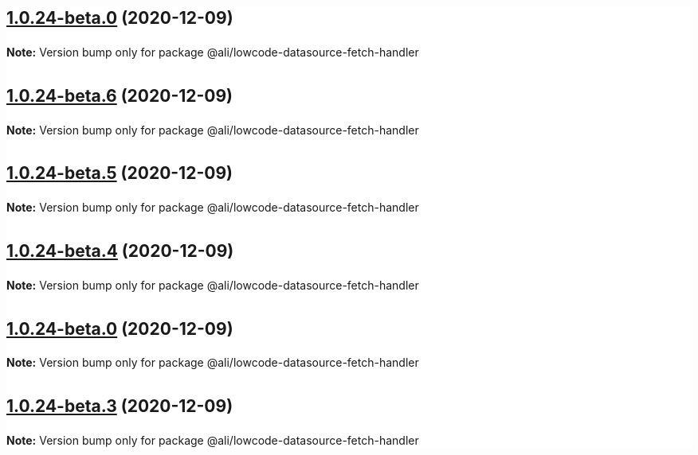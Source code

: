 

## [1.0.24-beta.0](https://gitlab.alibaba-inc.com/ali-lowcode/ali-lowcode-datasource/compare/v1.0.24-beta.6...v1.0.24-beta.0) (2020-12-09)

**Note:** Version bump only for package @ali/lowcode-datasource-fetch-handler





## [1.0.24-beta.6](https://gitlab.alibaba-inc.com/ali-lowcode/ali-lowcode-datasource/compare/v1.0.24-beta.5...v1.0.24-beta.6) (2020-12-09)

**Note:** Version bump only for package @ali/lowcode-datasource-fetch-handler





## [1.0.24-beta.5](https://gitlab.alibaba-inc.com/ali-lowcode/ali-lowcode-datasource/compare/v1.0.24-beta.4...v1.0.24-beta.5) (2020-12-09)

**Note:** Version bump only for package @ali/lowcode-datasource-fetch-handler





## [1.0.24-beta.4](https://gitlab.alibaba-inc.com/ali-lowcode/ali-lowcode-datasource/compare/v1.0.24-beta.3...v1.0.24-beta.4) (2020-12-09)

**Note:** Version bump only for package @ali/lowcode-datasource-fetch-handler





## [1.0.24-beta.0](https://gitlab.alibaba-inc.com/ali-lowcode/ali-lowcode-datasource/compare/v1.0.24-beta.3...v1.0.24-beta.0) (2020-12-09)

**Note:** Version bump only for package @ali/lowcode-datasource-fetch-handler





## [1.0.24-beta.3](https://gitlab.alibaba-inc.com/ali-lowcode/ali-lowcode-datasource/compare/v1.0.24-beta.2...v1.0.24-beta.3) (2020-12-09)

**Note:** Version bump only for package @ali/lowcode-datasource-fetch-handler



